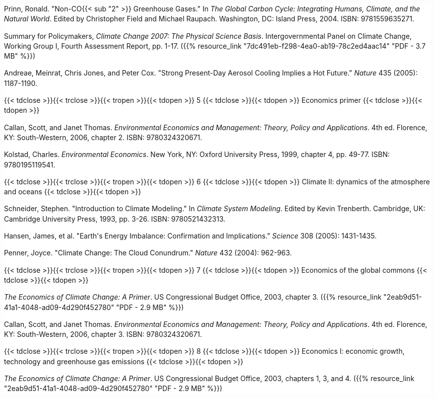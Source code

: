 Prinn, Ronald. "Non-CO{{< sub "2" >}} Greenhouse Gases." In *The Global Carbon Cycle: Integrating Humans, Climate, and the Natural World*. Edited by Christopher Field and Michael Raupach. Washington, DC: Island Press, 2004. ISBN: 9781559635271.

Summary for Policymakers, *Climate Change 2007: The Physical Science Basis*. Intergovernmental Panel on Climate Change, Working Group I, Fourth Assessment Report, pp. 1-17. ({{% resource_link "7dc491eb-f298-4ea0-ab19-78c2ed4aac14" "PDF - 3.7 MB" %}})

Andreae, Meinrat, Chris Jones, and Peter Cox. "Strong Present-Day Aerosol Cooling Implies a Hot Future." *Nature* 435 (2005): 1187-1190.

{{< tdclose >}}{{< trclose >}}{{< tropen >}}{{< tdopen >}}
5
{{< tdclose >}}{{< tdopen >}}
Economics primer
{{< tdclose >}}{{< tdopen >}}

Callan, Scott, and Janet Thomas. *Environmental Economics and Management: Theory, Policy and Applications*. 4th ed. Florence, KY: South-Western, 2006, chapter 2. ISBN: 9780324320671.

Kolstad, Charles. *Environmental Economics*. New York, NY: Oxford University Press, 1999, chapter 4, pp. 49-77. ISBN: 9780195119541.

{{< tdclose >}}{{< trclose >}}{{< tropen >}}{{< tdopen >}}
6
{{< tdclose >}}{{< tdopen >}}
Climate II: dynamics of the atmosphere and oceans
{{< tdclose >}}{{< tdopen >}}

Schneider, Stephen. "Introduction to Climate Modeling." In *Climate System Modeling*. Edited by Kevin Trenberth. Cambridge, UK: Cambridge University Press, 1993, pp. 3-26. ISBN: 9780521432313.

Hansen, James, et al. "Earth's Energy Imbalance: Confirmation and Implications." *Science* 308 (2005): 1431-1435.

Penner, Joyce. "Climate Change: The Cloud Conundrum." *Nature* 432 (2004): 962-963.

{{< tdclose >}}{{< trclose >}}{{< tropen >}}{{< tdopen >}}
7
{{< tdclose >}}{{< tdopen >}}
Economics of the global commons
{{< tdclose >}}{{< tdopen >}}

*The Economics of Climate Change: A Primer*. US Congressional Budget Office, 2003, chapter 3. ({{% resource_link "2eab9d51-41a1-4048-ad09-4d290f452780" "PDF - 2.9 MB" %}})

Callan, Scott, and Janet Thomas. *Environmental Economics and Management: Theory, Policy and Applications*. 4th ed. Florence, KY: South-Western, 2006, chapter 3. ISBN: 9780324320671.

{{< tdclose >}}{{< trclose >}}{{< tropen >}}{{< tdopen >}}
8
{{< tdclose >}}{{< tdopen >}}
Economics I: economic growth, technology and greenhouse gas emissions
{{< tdclose >}}{{< tdopen >}}

*The Economics of Climate Change: A Primer*. US Congressional Budget Office, 2003, chapters 1, 3, and 4. ({{% resource_link "2eab9d51-41a1-4048-ad09-4d290f452780" "PDF - 2.9 MB" %}})
